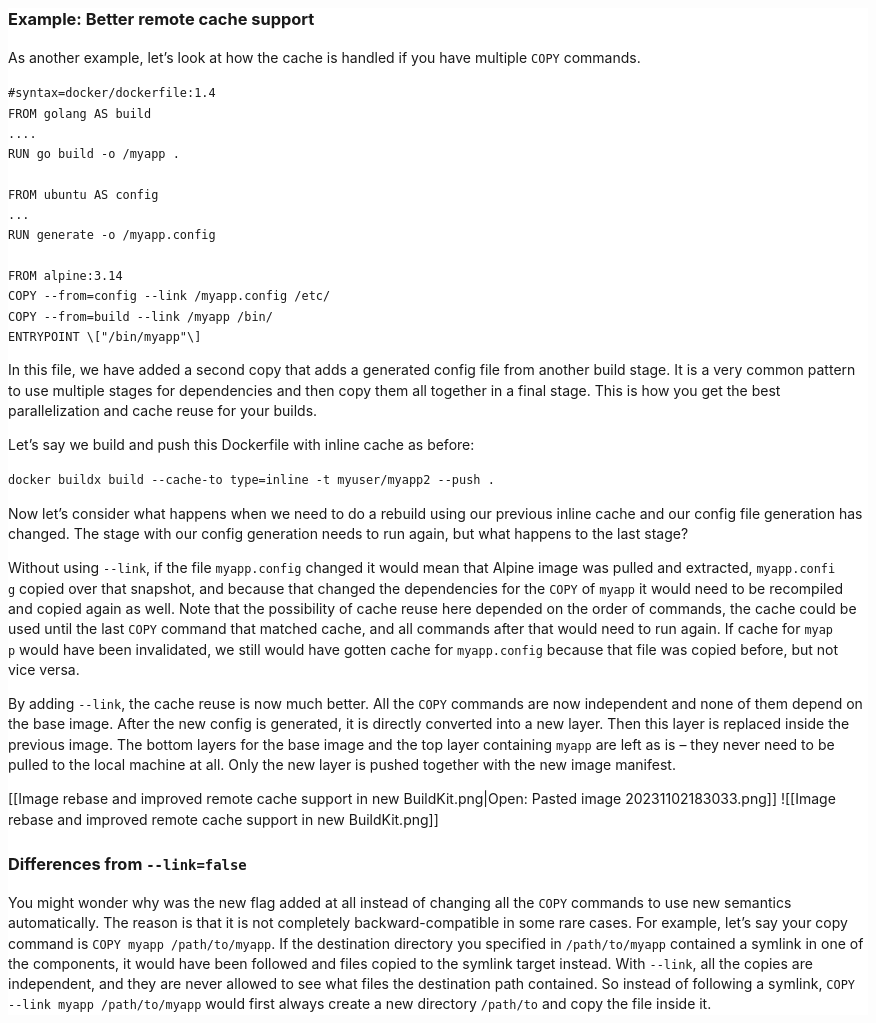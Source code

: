### Example: Better remote cache support

As another example, let’s look at how the cache is handled if you have multiple `COPY` commands.

```docker
#syntax=docker/dockerfile:1.4
FROM golang AS build
....
RUN go build -o /myapp .

FROM ubuntu AS config
...
RUN generate -o /myapp.config

FROM alpine:3.14
COPY --from=config --link /myapp.config /etc/
COPY --from=build --link /myapp /bin/
ENTRYPOINT \["/bin/myapp"\]
```

In this file, we have added a second copy that adds a generated config file from another build stage. It is a very common pattern to use multiple stages for dependencies and then copy them all together in a final stage. This is how you get the best parallelization and cache reuse for your builds.

Let’s say we build and push this Dockerfile with inline cache as before:

`docker buildx build --cache-to type=inline -t myuser/myapp2 --push .`

Now let’s consider what happens when we need to do a rebuild using our previous inline cache and our config file generation has changed. The stage with our config generation needs to run again, but what happens to the last stage?

Without using `--link`, if the file `myapp.config` changed it would mean that Alpine image was pulled and extracted, `myapp.config` copied over that snapshot, and because that changed the dependencies for the `COPY` of `myapp` it would need to be recompiled and copied again as well. Note that the possibility of cache reuse here depended on the order of commands, the cache could be used until the last `COPY` command that matched cache, and all commands after that would need to run again. If cache for `myapp` would have been invalidated, we still would have gotten cache for `myapp.config` because that file was copied before, but not vice versa.

By adding `--link`, the cache reuse is now much better. All the `COPY` commands are now independent and none of them depend on the base image. After the new config is generated, it is directly converted into a new layer. Then this layer is replaced inside the previous image. The bottom layers for the base image and the top layer containing `myapp` are left as is – they never need to be pulled to the local machine at all. Only the new layer is pushed together with the new image manifest.


[[Image rebase and improved remote cache support in new BuildKit.png|Open: Pasted image 20231102183033.png]]
![[Image rebase and improved remote cache support in new BuildKit.png]]
### Differences from `--link=false`

You might wonder why was the new flag added at all instead of changing all the `COPY` commands to use new semantics automatically. The reason is that it is not completely backward-compatible in some rare cases. For example, let’s say your copy command is `COPY myapp /path/to/myapp`. If the destination directory you specified in `/path/to/myapp` contained a symlink in one of the components, it would have been followed and files copied to the symlink target instead. With `--link`, all the copies are independent, and they are never allowed to see what files the destination path contained. So instead of following a symlink, `COPY --link myapp /path/to/myapp` would first always create a new directory `/path/to` and copy the file inside it.
